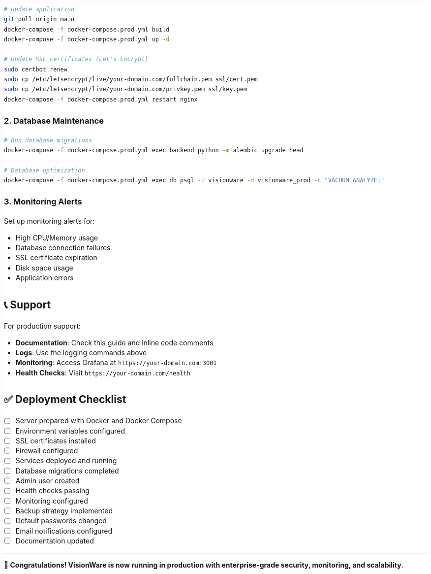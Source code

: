 ```bash
# Update application
git pull origin main
docker-compose -f docker-compose.prod.yml build
docker-compose -f docker-compose.prod.yml up -d

# Update SSL certificates (Let's Encrypt)
sudo certbot renew
sudo cp /etc/letsencrypt/live/your-domain.com/fullchain.pem ssl/cert.pem
sudo cp /etc/letsencrypt/live/your-domain.com/privkey.pem ssl/key.pem
docker-compose -f docker-compose.prod.yml restart nginx
```

### 2. Database Maintenance

```bash
# Run database migrations
docker-compose -f docker-compose.prod.yml exec backend python -m alembic upgrade head

# Database optimization
docker-compose -f docker-compose.prod.yml exec db psql -U visionware -d visionware_prod -c "VACUUM ANALYZE;"
```

### 3. Monitoring Alerts

Set up monitoring alerts for:

- High CPU/Memory usage
- Database connection failures
- SSL certificate expiration
- Disk space usage
- Application errors

## 📞 Support

For production support:

- **Documentation**: Check this guide and inline code comments
- **Logs**: Use the logging commands above
- **Monitoring**: Access Grafana at `https://your-domain.com:3001`
- **Health Checks**: Visit `https://your-domain.com/health`

## ✅ Deployment Checklist

- [ ] Server prepared with Docker and Docker Compose
- [ ] Environment variables configured
- [ ] SSL certificates installed
- [ ] Firewall configured
- [ ] Services deployed and running
- [ ] Database migrations completed
- [ ] Admin user created
- [ ] Health checks passing
- [ ] Monitoring configured
- [ ] Backup strategy implemented
- [ ] Default passwords changed
- [ ] Email notifications configured
- [ ] Documentation updated

---

**🎉 Congratulations! VisionWare is now running in production with enterprise-grade security, monitoring, and scalability.**
